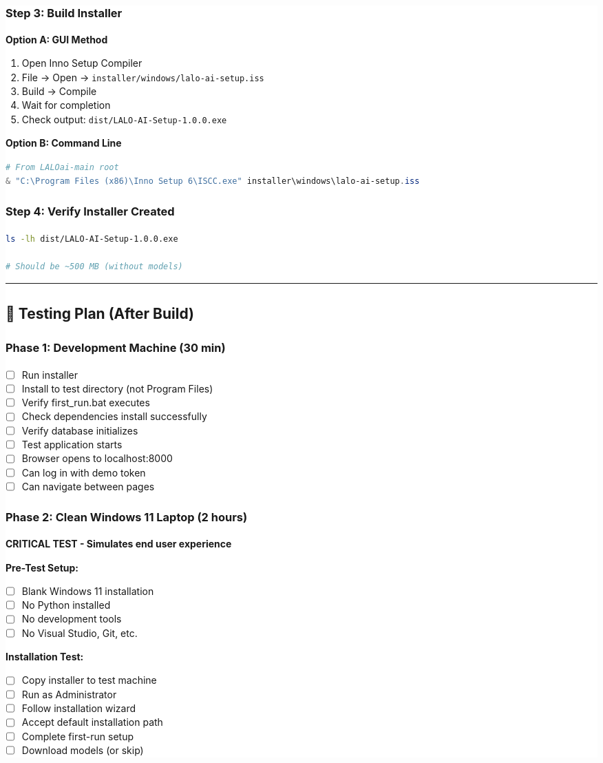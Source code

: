 ### Step 3: Build Installer

**Option A: GUI Method**
1. Open Inno Setup Compiler
2. File → Open → `installer/windows/lalo-ai-setup.iss`
3. Build → Compile
4. Wait for completion
5. Check output: `dist/LALO-AI-Setup-1.0.0.exe`

**Option B: Command Line**
```powershell
# From LALOai-main root
& "C:\Program Files (x86)\Inno Setup 6\ISCC.exe" installer\windows\lalo-ai-setup.iss
```

### Step 4: Verify Installer Created
```bash
ls -lh dist/LALO-AI-Setup-1.0.0.exe

# Should be ~500 MB (without models)
```

---

## 🧪 Testing Plan (After Build)

### Phase 1: Development Machine (30 min)
- [ ] Run installer
- [ ] Install to test directory (not Program Files)
- [ ] Verify first_run.bat executes
- [ ] Check dependencies install successfully
- [ ] Verify database initializes
- [ ] Test application starts
- [ ] Browser opens to localhost:8000
- [ ] Can log in with demo token
- [ ] Can navigate between pages

### Phase 2: Clean Windows 11 Laptop (2 hours)
**CRITICAL TEST - Simulates end user experience**

**Pre-Test Setup:**
- [ ] Blank Windows 11 installation
- [ ] No Python installed
- [ ] No development tools
- [ ] No Visual Studio, Git, etc.

**Installation Test:**
- [ ] Copy installer to test machine
- [ ] Run as Administrator
- [ ] Follow installation wizard
- [ ] Accept default installation path
- [ ] Complete first-run setup
- [ ] Download models (or skip)
